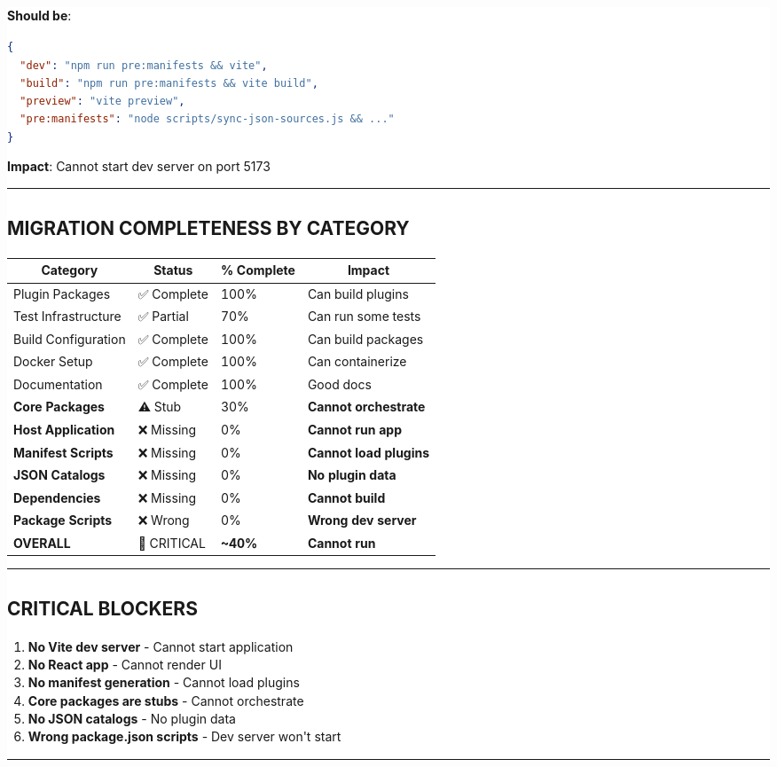 **Should be**:
```json
{
  "dev": "npm run pre:manifests && vite",
  "build": "npm run pre:manifests && vite build",
  "preview": "vite preview",
  "pre:manifests": "node scripts/sync-json-sources.js && ..."
}
```

**Impact**: Cannot start dev server on port 5173

---

## MIGRATION COMPLETENESS BY CATEGORY

| Category | Status | % Complete | Impact |
|----------|--------|------------|--------|
| Plugin Packages | ✅ Complete | 100% | Can build plugins |
| Test Infrastructure | ✅ Partial | 70% | Can run some tests |
| Build Configuration | ✅ Complete | 100% | Can build packages |
| Docker Setup | ✅ Complete | 100% | Can containerize |
| Documentation | ✅ Complete | 100% | Good docs |
| **Core Packages** | ⚠️ Stub | 30% | **Cannot orchestrate** |
| **Host Application** | ❌ Missing | 0% | **Cannot run app** |
| **Manifest Scripts** | ❌ Missing | 0% | **Cannot load plugins** |
| **JSON Catalogs** | ❌ Missing | 0% | **No plugin data** |
| **Dependencies** | ❌ Missing | 0% | **Cannot build** |
| **Package Scripts** | ❌ Wrong | 0% | **Wrong dev server** |
| **OVERALL** | 🔴 CRITICAL | **~40%** | **Cannot run** |

---

## CRITICAL BLOCKERS

1. **No Vite dev server** - Cannot start application
2. **No React app** - Cannot render UI
3. **No manifest generation** - Cannot load plugins
4. **Core packages are stubs** - Cannot orchestrate
5. **No JSON catalogs** - No plugin data
6. **Wrong package.json scripts** - Dev server won't start

---

